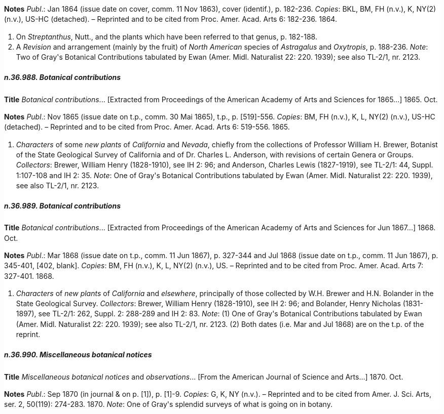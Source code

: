 **Notes**
*Publ*.: Jan 1864 (issue date on cover, comm. 11 Nov 1863), cover (identif.), p. 182-236.
*Copies*: BKL, BM, FH (n.v.), K, NY(2) (n.v.), US-HC (detached). – Reprinted and to be cited from Proc. Amer. Acad. Arts 6: 182-236. 1864.
1. On *Streptanthus*, Nutt., and the plants which have been referred to that genus, p. 182-188.
2. A *Revision* and arrangement (mainly by the fruit) of *North American* species of *Astragalus* and *Oxytropis*, p. 188-236.
*Note*: Two of Gray's Botanical Contributions tabulated by Ewan (Amer. Midl. Naturalist 22: 220. 1939); see also TL-2/1, nr. 2123.

##### n.36.988. Botanical contributions

**Title**
*Botanical contributions*... \[Extracted from Proceedings of the American Academy of Arts and Sciences for 1865...\] 1865. Oct.

**Notes**
*Publ*.: Nov 1865 (issue date on t.p., comm. 30 Mai 1865), t.p., p. \[519\]-556. *Copies*: BM, FH (n.v.), K, L, NY(2) (n.v.), US-HC (detached). – Reprinted and to be cited from Proc. Amer. Acad. Arts 6: 519-556. 1865.
1. *Characters* of some *new plants* of *California* and *Nevada*, chiefly from the collections of Professor William H. Brewer, Botanist of the State Geological Survey of California and of Dr. Charles L. Anderson, with revisions of certain Genera or Groups.
*Collectors*: Brewer, William Henry (1828-1910), see IH 2: 96; and Anderson, Charles Lewis (1827-1919), see TL-2/1: 44, Suppl. 1:107-108 and IH 2: 35.
*Note*: One of Gray's Botanical Contributions tabulated by Ewan (Amer. Midl. Naturalist 22: 220. 1939), see also TL-2/1, nr. 2123.

##### n.36.989. Botanical contributions

**Title**
*Botanical contributions*... \[Extracted from Proceedings of the American Academy of Arts and Sciences for Jun 1867...\] 1868. Oct.

**Notes**
*Publ*.: Mar 1868 (issue date on t.p., comm. 11 Jun 1867), p. 327-344 and Jul 1868 (issue date on t.p., comm. 11 Jun 1867), p. 345-401, \[402, blank\]. *Copies*: BM, FH (n.v.), K, L, NY(2) (n.v.), US. – Reprinted and to be cited from Proc. Amer. Acad. Arts 7: 327-401. 1868.
1. *Characters* of *new plants* of *California* and *elsewhere*, principally of those collected by W.H. Brewer and H.N. Bolander in the State Geological Survey.
*Collectors*: Brewer, William Henry (1828-1910), see IH 2: 96; and Bolander, Henry Nicholas (1831-1897), see TL-2/1: 262, Suppl. 2: 288-289 and IH 2: 83.
*Note*: (1) One of Gray's Botanical Contributions tabulated by Ewan (Amer. Midl. Naturalist 22: 220. 1939); see also TL-2/1, nr. 2123. (2) Both dates (i.e. Mar and Jul 1868) are on the t.p. of the reprint.

##### n.36.990. Miscellaneous botanical notices

**Title**
*Miscellaneous botanical notices* and *observations*... \[From the American Journal of Science and Arts...\] 1870. Oct.

**Notes**
*Publ*.: Sep 1870 (in journal & on p. \[1\]), p. \[1\]-9. *Copies*: G, K, NY (n.v.). – Reprinted and to be cited from Amer. J. Sci. Arts, ser. 2, 50(119): 274-283. 1870.
*Note*: One of Gray's splendid surveys of what is going on in botany.
